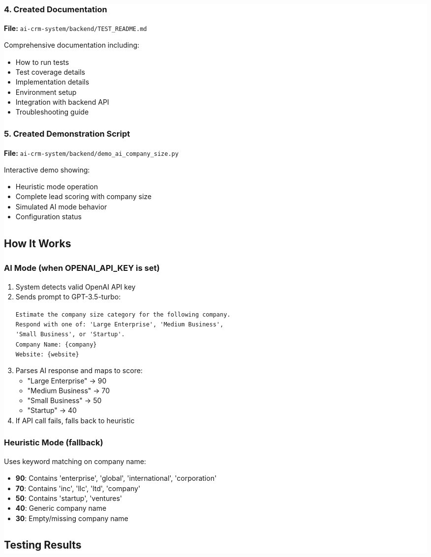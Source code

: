 ### 4. Created Documentation
**File:** `ai-crm-system/backend/TEST_README.md`

Comprehensive documentation including:
- How to run tests
- Test coverage details
- Implementation details
- Environment setup
- Integration with backend API
- Troubleshooting guide

### 5. Created Demonstration Script
**File:** `ai-crm-system/backend/demo_ai_company_size.py`

Interactive demo showing:
- Heuristic mode operation
- Complete lead scoring with company size
- Simulated AI mode behavior
- Configuration status

## How It Works

### AI Mode (when OPENAI_API_KEY is set)

1. System detects valid OpenAI API key
2. Sends prompt to GPT-3.5-turbo:
   ```
   Estimate the company size category for the following company.
   Respond with one of: 'Large Enterprise', 'Medium Business', 
   'Small Business', or 'Startup'.
   Company Name: {company}
   Website: {website}
   ```
3. Parses AI response and maps to score:
   - "Large Enterprise" → 90
   - "Medium Business" → 70
   - "Small Business" → 50
   - "Startup" → 40
4. If API call fails, falls back to heuristic

### Heuristic Mode (fallback)

Uses keyword matching on company name:
- **90**: Contains 'enterprise', 'global', 'international', 'corporation'
- **70**: Contains 'inc', 'llc', 'ltd', 'company'
- **50**: Contains 'startup', 'ventures'
- **40**: Generic company name
- **30**: Empty/missing company name

## Testing Results
